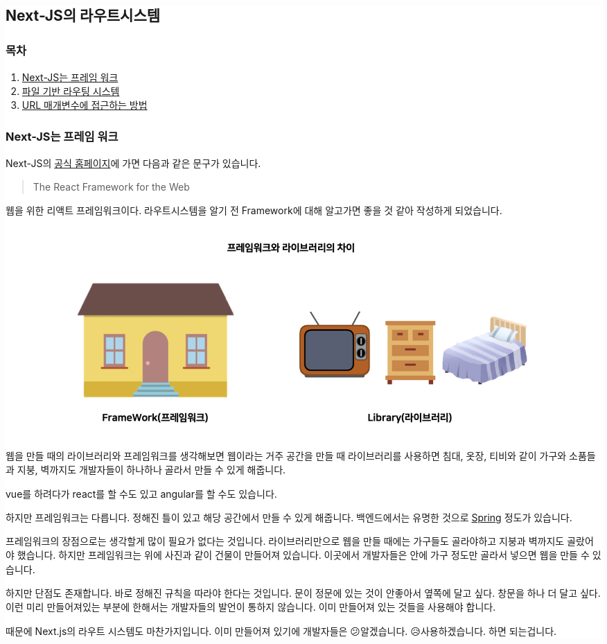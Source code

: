 ## Next-JS의 라우트시스템

### 목차

1. [Next-JS는 프레임 워크](#Next-JS는-프레임-워크)
2. [파일 기반 라우팅 시스템](#파일-기반-라우팅-시스템)
3. [URL 매개변수에 접근하는 방법](#URL-매개변수에-접근하는-방법)

### Next-JS는 프레임 워크

Next-JS의 [공식 홈페이지](https://nextjs.org/)에 가면 다음과 같은 문구가 있습니다.

> The React Framework for the Web

웹을 위한 리액트 프레임워크이다. 라우트시스템을 알기 전 Framework에 대해 알고가면 좋을 것 같아 작성하게 되었습니다.

<p align="center">
    <img src ="./img/frameWork.png" width=700 height=300>
</p>

웹을 만들 때의 라이브러리와 프레임워크를 생각해보면 웹이라는 거주 공간을 만들 때 라이브러리를 사용하면 침대, 옷장, 티비와 같이 가구와 소품들과 지붕, 벽까지도 개발자들이 하나하나 골라서 만들 수 있게 해줍니다.

vue를 하려다가 react를 할 수도 있고 angular를 할 수도 있습니다.

하지만 프레임워크는 다릅니다. 정해진 틀이 있고 해당 공간에서 만들 수 있게 해줍니다. 백엔드에서는 유명한 것으로 [Spring](https://spring.io/) 정도가 있습니다.

프레임워크의 장점으로는 생각할게 많이 필요가 없다는 것입니다. 라이브러리만으로 웹을 만들 때에는 가구들도 골라야하고 지붕과 벽까지도 골랐어야 했습니다. 하지만 프레임워크는 위에 사진과 같이 건물이 만들어져 있습니다. 이곳에서 개발자들은 안에 가구 정도만 골라서 넣으면 웹을 만들 수 있습니다.

하지만 단점도 존재합니다. 바로 정해진 규칙을 따라야 한다는 것입니다. 문이 정문에 있는 것이 안좋아서 옆쪽에 달고 싶다. 창문을 하나 더 달고 싶다. 이런 미리 만들어져있는 부분에 한해서는 개발자들의 발언이 통하지 않습니다. 이미 만들어져 있는 것들을 사용해야 합니다.

때문에 Next.js의 라우트 시스템도 마찬가지입니다. 이미 만들어져 있기에 개발자들은 😕알겠습니다. 😥사용하겠습니다. 하면 되는겁니다.
